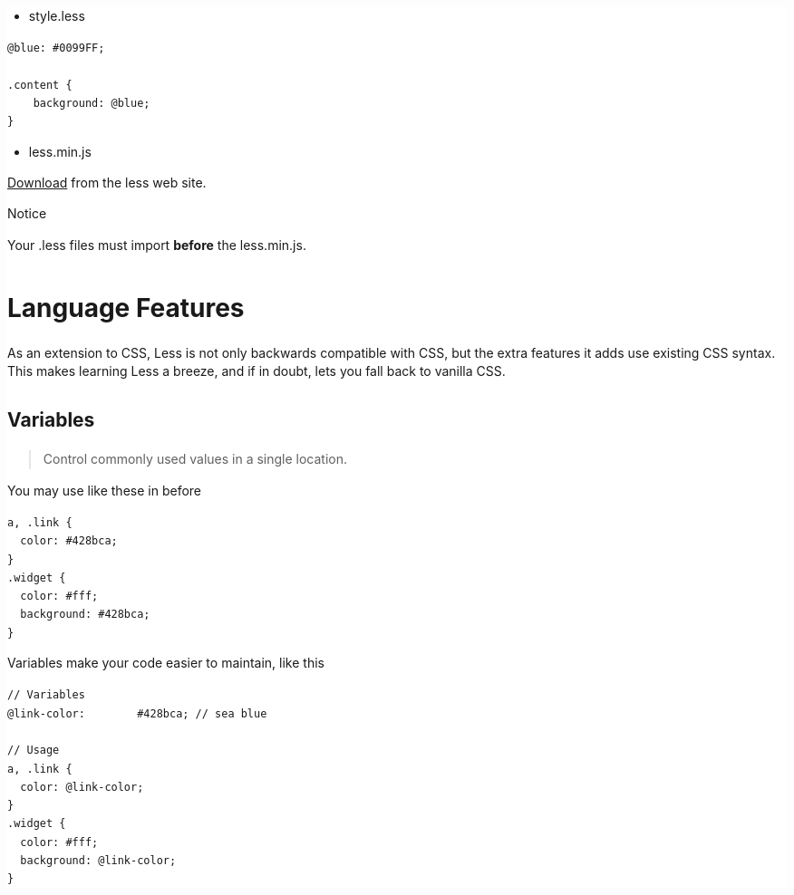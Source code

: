 - style.less

```
@blue: #0099FF;

.content {
	background: @blue;
}
```

- less.min.js

[Download](https://github.com/less/less.js) from the less web site.


<label class="label label-warning">Notice</label>

Your .less files must import **before** the less.min.js.


# Language Features

As an extension to CSS, Less is not only backwards compatible with CSS, but the extra features it adds use existing CSS syntax. 
This makes learning Less a breeze, and if in doubt, lets you fall back to vanilla CSS.

## Variables

> Control commonly used values in a single location.

You may use like these in before

```
a, .link {
  color: #428bca;
}
.widget {
  color: #fff;
  background: #428bca;
}
```

Variables make your code easier to maintain, like this

```
// Variables
@link-color:        #428bca; // sea blue

// Usage
a, .link {
  color: @link-color;
}
.widget {
  color: #fff;
  background: @link-color;
}
```

